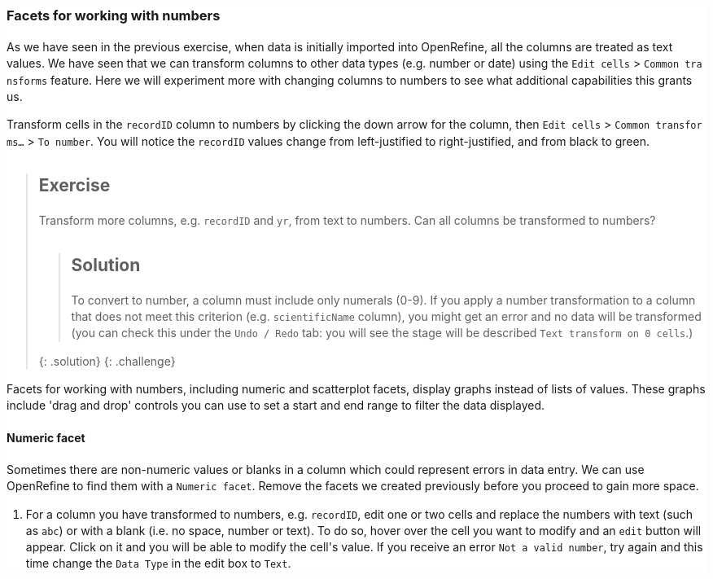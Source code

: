 ### Facets for working with numbers

As we have seen in the previous exercise, when data is initially imported into OpenRefine, 
all the columns are treated as text values. We have seen that we can
transform columns to other data types (e.g. number or date) using the `Edit cells` > `Common transforms` feature. Here
we will experiment more with changing columns to numbers to see what additional capabilities this grants us.

Transform cells in the `recordID` column to numbers by clicking the down arrow for the column, then `Edit cells` >
`Common transforms…` > `To number`. You will notice the `recordID` values change from left-justified to right-justified,
and from black to green.

> ## Exercise
>
> Transform more columns, e.g. `recordID` and `yr`, from text to numbers. Can all columns be transformed to numbers?
>
> > ## Solution
> >
> > To convert to number, a column must include only numerals (0-9). If you apply a number transformation to
> > a column that does not meet this criterion (e.g. `scientificName` column), 
> > you might get an error and no data will be transformed (you can check this under the `Undo / Redo`
> > tab: you will see the stage will be described `Text transform on 0 cells`.)
> >
> {: .solution}
{: .challenge}

Facets for working with numbers, including numeric and scatterplot facets, display graphs instead of lists of values. 
These graphs include 'drag and drop' controls you can use to set a start and end range to filter the data displayed. 

#### Numeric facet
Sometimes there are non-numeric values or blanks in a column which could represent errors in data entry. We can use
OpenRefine to find them with a `Numeric facet`. Remove the facets we created previously before you proceed to gain 
more space.

1. For a column you have transformed to numbers, e.g. `recordID`, edit one or two cells and replace the numbers with text (such as `abc`)
   or with a blank (i.e. no space, number or text). To do so, hover over the cell you want to modify and an `edit` button
   will appear. Click on it and you will be able to modify the cell's value. If you receive an error `Not a valid
   number`, try again and this time change the `Data Type` in the edit box to `Text`.
